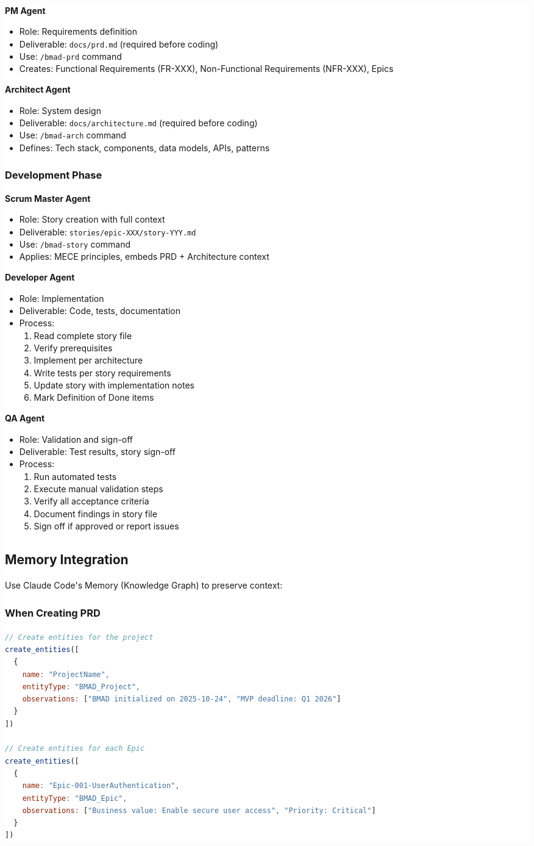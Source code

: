 **PM Agent**
- Role: Requirements definition
- Deliverable: `docs/prd.md` (required before coding)
- Use: `/bmad-prd` command
- Creates: Functional Requirements (FR-XXX), Non-Functional Requirements (NFR-XXX), Epics

**Architect Agent**
- Role: System design
- Deliverable: `docs/architecture.md` (required before coding)
- Use: `/bmad-arch` command
- Defines: Tech stack, components, data models, APIs, patterns

### Development Phase

**Scrum Master Agent**
- Role: Story creation with full context
- Deliverable: `stories/epic-XXX/story-YYY.md`
- Use: `/bmad-story` command
- Applies: MECE principles, embeds PRD + Architecture context

**Developer Agent**
- Role: Implementation
- Deliverable: Code, tests, documentation
- Process:
  1. Read complete story file
  2. Verify prerequisites
  3. Implement per architecture
  4. Write tests per story requirements
  5. Update story with implementation notes
  6. Mark Definition of Done items

**QA Agent**
- Role: Validation and sign-off
- Deliverable: Test results, story sign-off
- Process:
  1. Run automated tests
  2. Execute manual validation steps
  3. Verify all acceptance criteria
  4. Document findings in story file
  5. Sign off if approved or report issues

## Memory Integration

Use Claude Code's Memory (Knowledge Graph) to preserve context:

### When Creating PRD
```javascript
// Create entities for the project
create_entities([
  {
    name: "ProjectName",
    entityType: "BMAD_Project",
    observations: ["BMAD initialized on 2025-10-24", "MVP deadline: Q1 2026"]
  }
])

// Create entities for each Epic
create_entities([
  {
    name: "Epic-001-UserAuthentication",
    entityType: "BMAD_Epic",
    observations: ["Business value: Enable secure user access", "Priority: Critical"]
  }
])

```